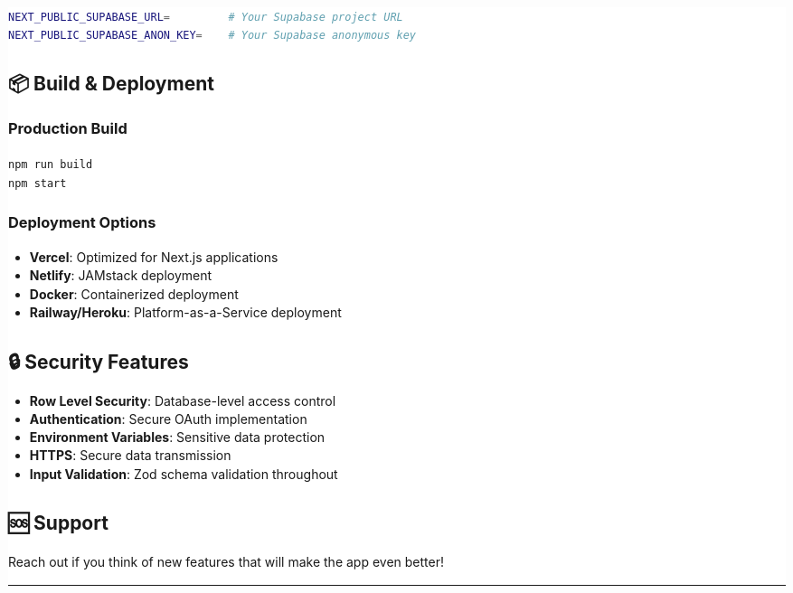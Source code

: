 ```bash
NEXT_PUBLIC_SUPABASE_URL=         # Your Supabase project URL
NEXT_PUBLIC_SUPABASE_ANON_KEY=    # Your Supabase anonymous key
```

## 📦 Build & Deployment

### Production Build

```bash
npm run build
npm start
```

### Deployment Options

- **Vercel**: Optimized for Next.js applications
- **Netlify**: JAMstack deployment
- **Docker**: Containerized deployment
- **Railway/Heroku**: Platform-as-a-Service deployment

## 🔒 Security Features

- **Row Level Security**: Database-level access control
- **Authentication**: Secure OAuth implementation
- **Environment Variables**: Sensitive data protection
- **HTTPS**: Secure data transmission
- **Input Validation**: Zod schema validation throughout

## 🆘 Support

Reach out if you think of new features that will make the app even better!

---


